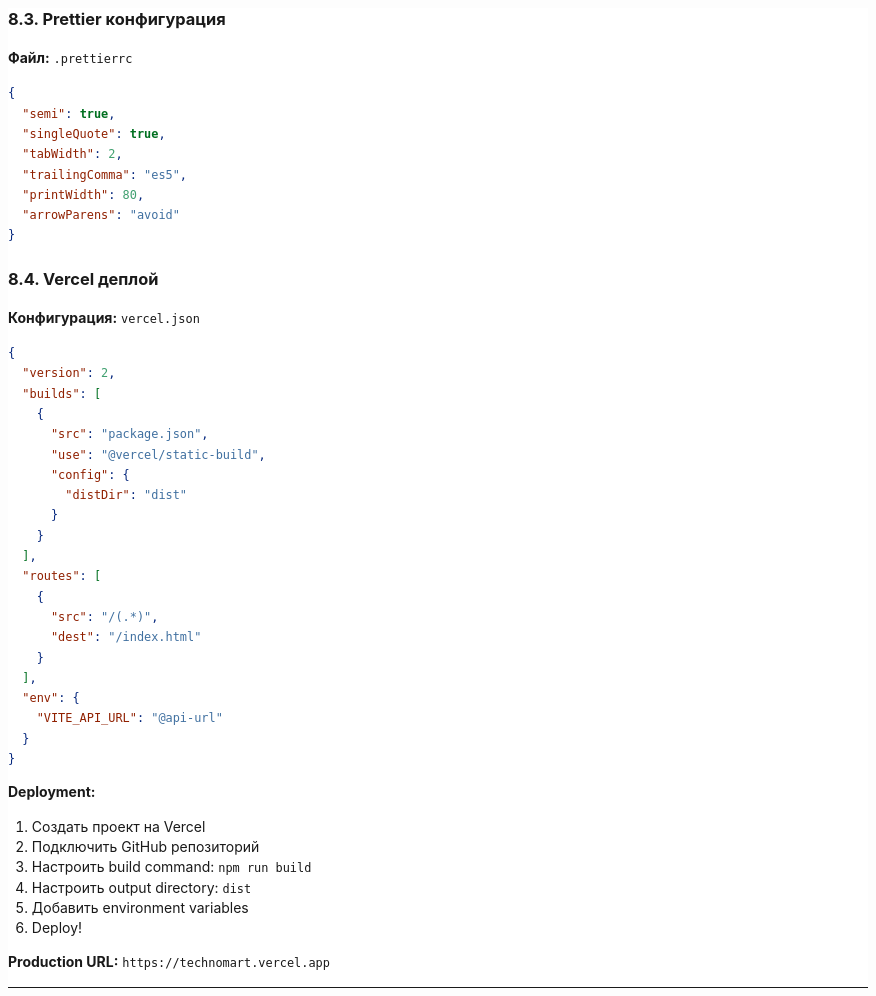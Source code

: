 ### 8.3. Prettier конфигурация

**Файл:** `.prettierrc`

```json
{
  "semi": true,
  "singleQuote": true,
  "tabWidth": 2,
  "trailingComma": "es5",
  "printWidth": 80,
  "arrowParens": "avoid"
}
```

### 8.4. Vercel деплой

**Конфигурация:** `vercel.json`

```json
{
  "version": 2,
  "builds": [
    {
      "src": "package.json",
      "use": "@vercel/static-build",
      "config": {
        "distDir": "dist"
      }
    }
  ],
  "routes": [
    {
      "src": "/(.*)",
      "dest": "/index.html"
    }
  ],
  "env": {
    "VITE_API_URL": "@api-url"
  }
}
```

**Deployment:**
1. Создать проект на Vercel
2. Подключить GitHub репозиторий
3. Настроить build command: `npm run build`
4. Настроить output directory: `dist`
5. Добавить environment variables
6. Deploy!

**Production URL:** `https://technomart.vercel.app`

---
